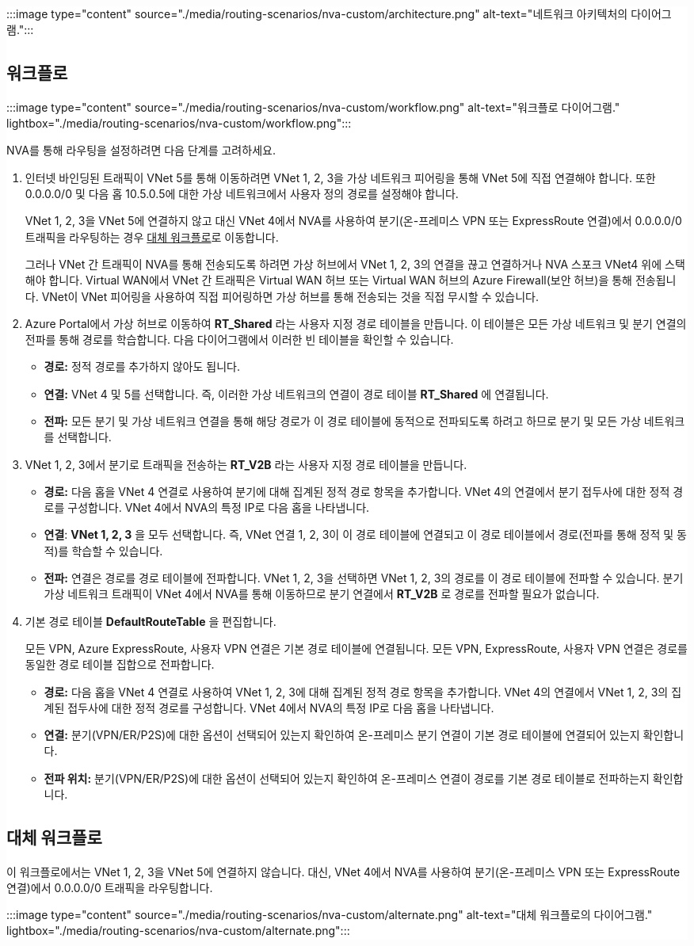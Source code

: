 :::image type="content" source="./media/routing-scenarios/nva-custom/architecture.png" alt-text="네트워크 아키텍처의 다이어그램.":::

## <a name="workflow"></a><a name="workflow"></a>워크플로

:::image type="content" source="./media/routing-scenarios/nva-custom/workflow.png" alt-text="워크플로 다이어그램." lightbox="./media/routing-scenarios/nva-custom/workflow.png":::

NVA를 통해 라우팅을 설정하려면 다음 단계를 고려하세요.

1. 인터넷 바인딩된 트래픽이 VNet 5를 통해 이동하려면 VNet 1, 2, 3을 가상 네트워크 피어링을 통해 VNet 5에 직접 연결해야 합니다. 또한 0.0.0.0/0 및 다음 홉 10.5.0.5에 대한 가상 네트워크에서 사용자 정의 경로를 설정해야 합니다.

   VNet 1, 2, 3을 VNet 5에 연결하지 않고 대신 VNet 4에서 NVA를 사용하여 분기(온-프레미스 VPN 또는 ExpressRoute 연결)에서 0.0.0.0/0 트래픽을 라우팅하는 경우 [대체 워크플로](#alternate)로 이동합니다.

   그러나 VNet 간 트래픽이 NVA를 통해 전송되도록 하려면 가상 허브에서 VNet 1, 2, 3의 연결을 끊고 연결하거나 NVA 스포크 VNet4 위에 스택해야 합니다. Virtual WAN에서 VNet 간 트래픽은 Virtual WAN 허브 또는 Virtual WAN 허브의 Azure Firewall(보안 허브)을 통해 전송됩니다. VNet이 VNet 피어링을 사용하여 직접 피어링하면 가상 허브를 통해 전송되는 것을 직접 무시할 수 있습니다.

1. Azure Portal에서 가상 허브로 이동하여 **RT_Shared** 라는 사용자 지정 경로 테이블을 만듭니다. 이 테이블은 모든 가상 네트워크 및 분기 연결의 전파를 통해 경로를 학습합니다. 다음 다이어그램에서 이러한 빈 테이블을 확인할 수 있습니다.

   * **경로:** 정적 경로를 추가하지 않아도 됩니다.

   * **연결:** VNet 4 및 5를 선택합니다. 즉, 이러한 가상 네트워크의 연결이 경로 테이블 **RT_Shared** 에 연결됩니다.

   * **전파:** 모든 분기 및 가상 네트워크 연결을 통해 해당 경로가 이 경로 테이블에 동적으로 전파되도록 하려고 하므로 분기 및 모든 가상 네트워크를 선택합니다.

1. VNet 1, 2, 3에서 분기로 트래픽을 전송하는 **RT_V2B** 라는 사용자 지정 경로 테이블을 만듭니다.

   * **경로:** 다음 홉을 VNet 4 연결로 사용하여 분기에 대해 집계된 정적 경로 항목을 추가합니다. VNet 4의 연결에서 분기 접두사에 대한 정적 경로를 구성합니다. VNet 4에서 NVA의 특정 IP로 다음 홉을 나타냅니다.

   * **연결**: **VNet 1, 2, 3** 을 모두 선택합니다. 즉, VNet 연결 1, 2, 3이 이 경로 테이블에 연결되고 이 경로 테이블에서 경로(전파를 통해 정적 및 동적)를 학습할 수 있습니다.

   * **전파:** 연결은 경로를 경로 테이블에 전파합니다. VNet 1, 2, 3을 선택하면 VNet 1, 2, 3의 경로를 이 경로 테이블에 전파할 수 있습니다. 분기 가상 네트워크 트래픽이 VNet 4에서 NVA를 통해 이동하므로 분기 연결에서 **RT_V2B** 로 경로를 전파할 필요가 없습니다.
  
1. 기본 경로 테이블 **DefaultRouteTable** 을 편집합니다.

   모든 VPN, Azure ExpressRoute, 사용자 VPN 연결은 기본 경로 테이블에 연결됩니다. 모든 VPN, ExpressRoute, 사용자 VPN 연결은 경로를 동일한 경로 테이블 집합으로 전파합니다.

   * **경로:** 다음 홉을 VNet 4 연결로 사용하여 VNet 1, 2, 3에 대해 집계된 정적 경로 항목을 추가합니다. VNet 4의 연결에서 VNet 1, 2, 3의 집계된 접두사에 대한 정적 경로를 구성합니다. VNet 4에서 NVA의 특정 IP로 다음 홉을 나타냅니다.

   * **연결:** 분기(VPN/ER/P2S)에 대한 옵션이 선택되어 있는지 확인하여 온-프레미스 분기 연결이 기본 경로 테이블에 연결되어 있는지 확인합니다.

   * **전파 위치:** 분기(VPN/ER/P2S)에 대한 옵션이 선택되어 있는지 확인하여 온-프레미스 연결이 경로를 기본 경로 테이블로 전파하는지 확인합니다.

## <a name="alternate-workflow"></a><a name="alternate"></a>대체 워크플로

이 워크플로에서는 VNet 1, 2, 3을 VNet 5에 연결하지 않습니다. 대신, VNet 4에서 NVA를 사용하여 분기(온-프레미스 VPN 또는 ExpressRoute 연결)에서 0.0.0.0/0 트래픽을 라우팅합니다.

:::image type="content" source="./media/routing-scenarios/nva-custom/alternate.png" alt-text="대체 워크플로의 다이어그램." lightbox="./media/routing-scenarios/nva-custom/alternate.png":::
